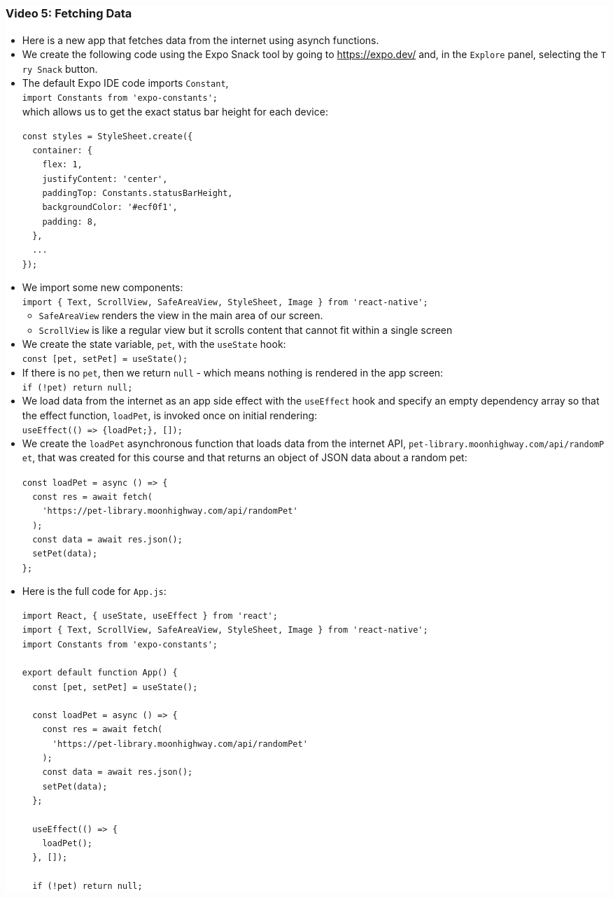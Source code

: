 ### Video 5: Fetching Data
- Here is a new app that fetches data from the internet using asynch functions.
- We create the following code using the Expo Snack tool by going to <https://expo.dev/> and, in the `Explore` panel, selecting the `Try Snack` button.
- The default Expo IDE code imports `Constant`,    
  `import Constants from 'expo-constants';`   
  which allows us to get the exact status bar height for each device:   
  ```
  const styles = StyleSheet.create({
    container: {
      flex: 1,
      justifyContent: 'center',
      paddingTop: Constants.statusBarHeight,
      backgroundColor: '#ecf0f1',
      padding: 8,
    },
    ...
  });
  ```
- We import some new components:    
  `import { Text, ScrollView, SafeAreaView, StyleSheet, Image } from 'react-native';`    
  - `SafeAreaView` renders the view in the main area of our screen.
  - `ScrollView` is like a regular view but it scrolls content that cannot fit within a single screen
- We create the state variable, `pet`, with the `useState` hook:    
  `const [pet, setPet] = useState();`
- If there is no `pet`, then we return `null` - which means nothing is rendered in the app screen:    
  `if (!pet) return null;`
- We load data from the internet as an app side effect with the `useEffect` hook and specify an empty dependency array so that the effect  function, `loadPet`, is invoked once on initial rendering:   
  `useEffect(() => {loadPet;}, []);`
- We create the `loadPet` asynchronous function that loads data from the internet API, `pet-library.moonhighway.com/api/randomPet`, that was created for this course and that returns an object of JSON data about a random pet:
  ```
  const loadPet = async () => {
    const res = await fetch(
      'https://pet-library.moonhighway.com/api/randomPet'
    );
    const data = await res.json();
    setPet(data);
  };
  ```
- Here is the full code for `App.js`:   
  ```
  import React, { useState, useEffect } from 'react';
  import { Text, ScrollView, SafeAreaView, StyleSheet, Image } from 'react-native';
  import Constants from 'expo-constants';

  export default function App() {
    const [pet, setPet] = useState();

    const loadPet = async () => {
      const res = await fetch(
        'https://pet-library.moonhighway.com/api/randomPet'
      );
      const data = await res.json();
      setPet(data);
    };

    useEffect(() => {
      loadPet();
    }, []);

    if (!pet) return null;
  ```